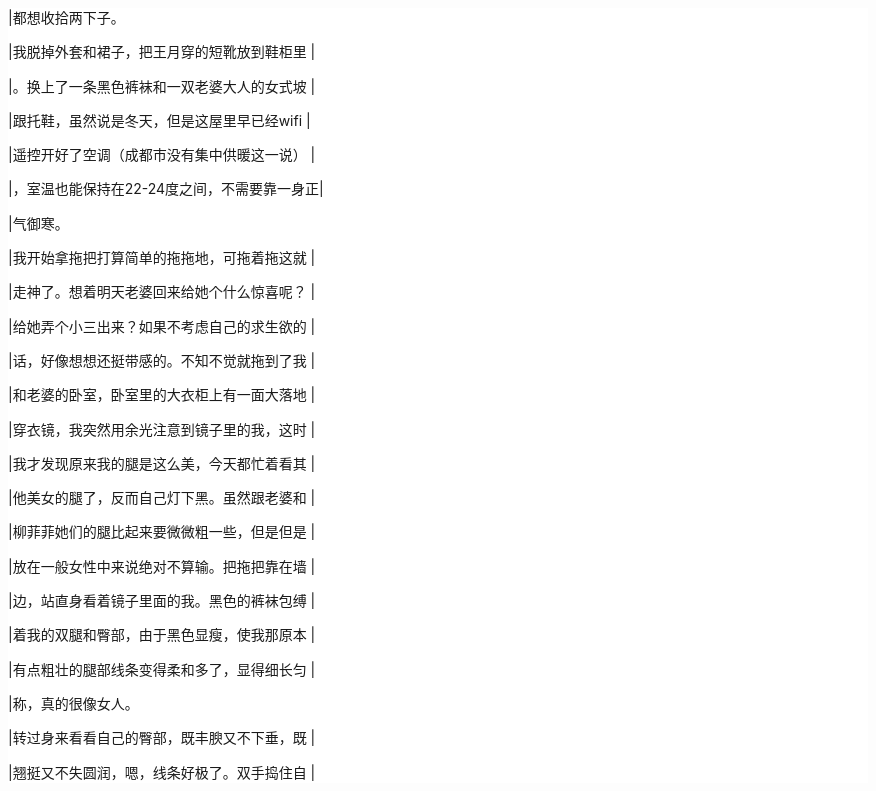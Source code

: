 |都想收拾两下子。

|我脱掉外套和裙子，把王月穿的短靴放到鞋柜里 |

|。换上了一条黑色裤袜和一双老婆大人的女式坡 |

|跟托鞋，虽然说是冬天，但是这屋里早已经wifi |

|遥控开好了空调（成都市没有集中供暖这一说） |

|，室温也能保持在22-24度之间，不需要靠一身正|

|气御寒。

|我开始拿拖把打算简单的拖拖地，可拖着拖这就 |

|走神了。想着明天老婆回来给她个什么惊喜呢？ |

|给她弄个小三出来？如果不考虑自己的求生欲的 |

|话，好像想想还挺带感的。不知不觉就拖到了我 |

|和老婆的卧室，卧室里的大衣柜上有一面大落地 |

|穿衣镜，我突然用余光注意到镜子里的我，这时 |

|我才发现原来我的腿是这么美，今天都忙着看其 |

|他美女的腿了，反而自己灯下黑。虽然跟老婆和 |

|柳菲菲她们的腿比起来要微微粗一些，但是但是 |

|放在一般女性中来说绝对不算输。把拖把靠在墙 |

|边，站直身看着镜子里面的我。黑色的裤袜包缚 |

|着我的双腿和臀部，由于黑色显瘦，使我那原本 |

|有点粗壮的腿部线条变得柔和多了，显得细长匀 |

|称，真的很像女人。

|转过身来看看自己的臀部，既丰腴又不下垂，既 |

|翘挺又不失圆润，嗯，线条好极了。双手捣住自 |
